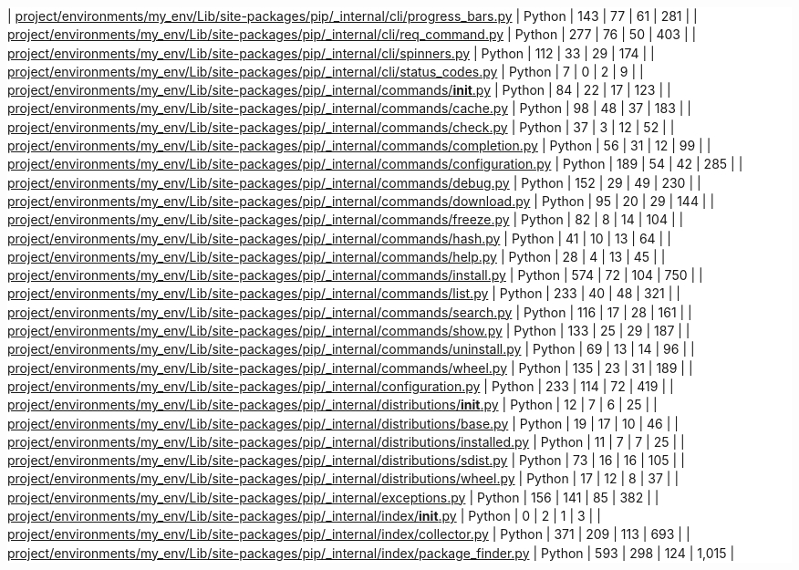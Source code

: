 | [project/environments/my_env/Lib/site-packages/pip/_internal/cli/progress_bars.py](/project/environments/my_env/Lib/site-packages/pip/_internal/cli/progress_bars.py) | Python | 143 | 77 | 61 | 281 |
| [project/environments/my_env/Lib/site-packages/pip/_internal/cli/req_command.py](/project/environments/my_env/Lib/site-packages/pip/_internal/cli/req_command.py) | Python | 277 | 76 | 50 | 403 |
| [project/environments/my_env/Lib/site-packages/pip/_internal/cli/spinners.py](/project/environments/my_env/Lib/site-packages/pip/_internal/cli/spinners.py) | Python | 112 | 33 | 29 | 174 |
| [project/environments/my_env/Lib/site-packages/pip/_internal/cli/status_codes.py](/project/environments/my_env/Lib/site-packages/pip/_internal/cli/status_codes.py) | Python | 7 | 0 | 2 | 9 |
| [project/environments/my_env/Lib/site-packages/pip/_internal/commands/__init__.py](/project/environments/my_env/Lib/site-packages/pip/_internal/commands/__init__.py) | Python | 84 | 22 | 17 | 123 |
| [project/environments/my_env/Lib/site-packages/pip/_internal/commands/cache.py](/project/environments/my_env/Lib/site-packages/pip/_internal/commands/cache.py) | Python | 98 | 48 | 37 | 183 |
| [project/environments/my_env/Lib/site-packages/pip/_internal/commands/check.py](/project/environments/my_env/Lib/site-packages/pip/_internal/commands/check.py) | Python | 37 | 3 | 12 | 52 |
| [project/environments/my_env/Lib/site-packages/pip/_internal/commands/completion.py](/project/environments/my_env/Lib/site-packages/pip/_internal/commands/completion.py) | Python | 56 | 31 | 12 | 99 |
| [project/environments/my_env/Lib/site-packages/pip/_internal/commands/configuration.py](/project/environments/my_env/Lib/site-packages/pip/_internal/commands/configuration.py) | Python | 189 | 54 | 42 | 285 |
| [project/environments/my_env/Lib/site-packages/pip/_internal/commands/debug.py](/project/environments/my_env/Lib/site-packages/pip/_internal/commands/debug.py) | Python | 152 | 29 | 49 | 230 |
| [project/environments/my_env/Lib/site-packages/pip/_internal/commands/download.py](/project/environments/my_env/Lib/site-packages/pip/_internal/commands/download.py) | Python | 95 | 20 | 29 | 144 |
| [project/environments/my_env/Lib/site-packages/pip/_internal/commands/freeze.py](/project/environments/my_env/Lib/site-packages/pip/_internal/commands/freeze.py) | Python | 82 | 8 | 14 | 104 |
| [project/environments/my_env/Lib/site-packages/pip/_internal/commands/hash.py](/project/environments/my_env/Lib/site-packages/pip/_internal/commands/hash.py) | Python | 41 | 10 | 13 | 64 |
| [project/environments/my_env/Lib/site-packages/pip/_internal/commands/help.py](/project/environments/my_env/Lib/site-packages/pip/_internal/commands/help.py) | Python | 28 | 4 | 13 | 45 |
| [project/environments/my_env/Lib/site-packages/pip/_internal/commands/install.py](/project/environments/my_env/Lib/site-packages/pip/_internal/commands/install.py) | Python | 574 | 72 | 104 | 750 |
| [project/environments/my_env/Lib/site-packages/pip/_internal/commands/list.py](/project/environments/my_env/Lib/site-packages/pip/_internal/commands/list.py) | Python | 233 | 40 | 48 | 321 |
| [project/environments/my_env/Lib/site-packages/pip/_internal/commands/search.py](/project/environments/my_env/Lib/site-packages/pip/_internal/commands/search.py) | Python | 116 | 17 | 28 | 161 |
| [project/environments/my_env/Lib/site-packages/pip/_internal/commands/show.py](/project/environments/my_env/Lib/site-packages/pip/_internal/commands/show.py) | Python | 133 | 25 | 29 | 187 |
| [project/environments/my_env/Lib/site-packages/pip/_internal/commands/uninstall.py](/project/environments/my_env/Lib/site-packages/pip/_internal/commands/uninstall.py) | Python | 69 | 13 | 14 | 96 |
| [project/environments/my_env/Lib/site-packages/pip/_internal/commands/wheel.py](/project/environments/my_env/Lib/site-packages/pip/_internal/commands/wheel.py) | Python | 135 | 23 | 31 | 189 |
| [project/environments/my_env/Lib/site-packages/pip/_internal/configuration.py](/project/environments/my_env/Lib/site-packages/pip/_internal/configuration.py) | Python | 233 | 114 | 72 | 419 |
| [project/environments/my_env/Lib/site-packages/pip/_internal/distributions/__init__.py](/project/environments/my_env/Lib/site-packages/pip/_internal/distributions/__init__.py) | Python | 12 | 7 | 6 | 25 |
| [project/environments/my_env/Lib/site-packages/pip/_internal/distributions/base.py](/project/environments/my_env/Lib/site-packages/pip/_internal/distributions/base.py) | Python | 19 | 17 | 10 | 46 |
| [project/environments/my_env/Lib/site-packages/pip/_internal/distributions/installed.py](/project/environments/my_env/Lib/site-packages/pip/_internal/distributions/installed.py) | Python | 11 | 7 | 7 | 25 |
| [project/environments/my_env/Lib/site-packages/pip/_internal/distributions/sdist.py](/project/environments/my_env/Lib/site-packages/pip/_internal/distributions/sdist.py) | Python | 73 | 16 | 16 | 105 |
| [project/environments/my_env/Lib/site-packages/pip/_internal/distributions/wheel.py](/project/environments/my_env/Lib/site-packages/pip/_internal/distributions/wheel.py) | Python | 17 | 12 | 8 | 37 |
| [project/environments/my_env/Lib/site-packages/pip/_internal/exceptions.py](/project/environments/my_env/Lib/site-packages/pip/_internal/exceptions.py) | Python | 156 | 141 | 85 | 382 |
| [project/environments/my_env/Lib/site-packages/pip/_internal/index/__init__.py](/project/environments/my_env/Lib/site-packages/pip/_internal/index/__init__.py) | Python | 0 | 2 | 1 | 3 |
| [project/environments/my_env/Lib/site-packages/pip/_internal/index/collector.py](/project/environments/my_env/Lib/site-packages/pip/_internal/index/collector.py) | Python | 371 | 209 | 113 | 693 |
| [project/environments/my_env/Lib/site-packages/pip/_internal/index/package_finder.py](/project/environments/my_env/Lib/site-packages/pip/_internal/index/package_finder.py) | Python | 593 | 298 | 124 | 1,015 |